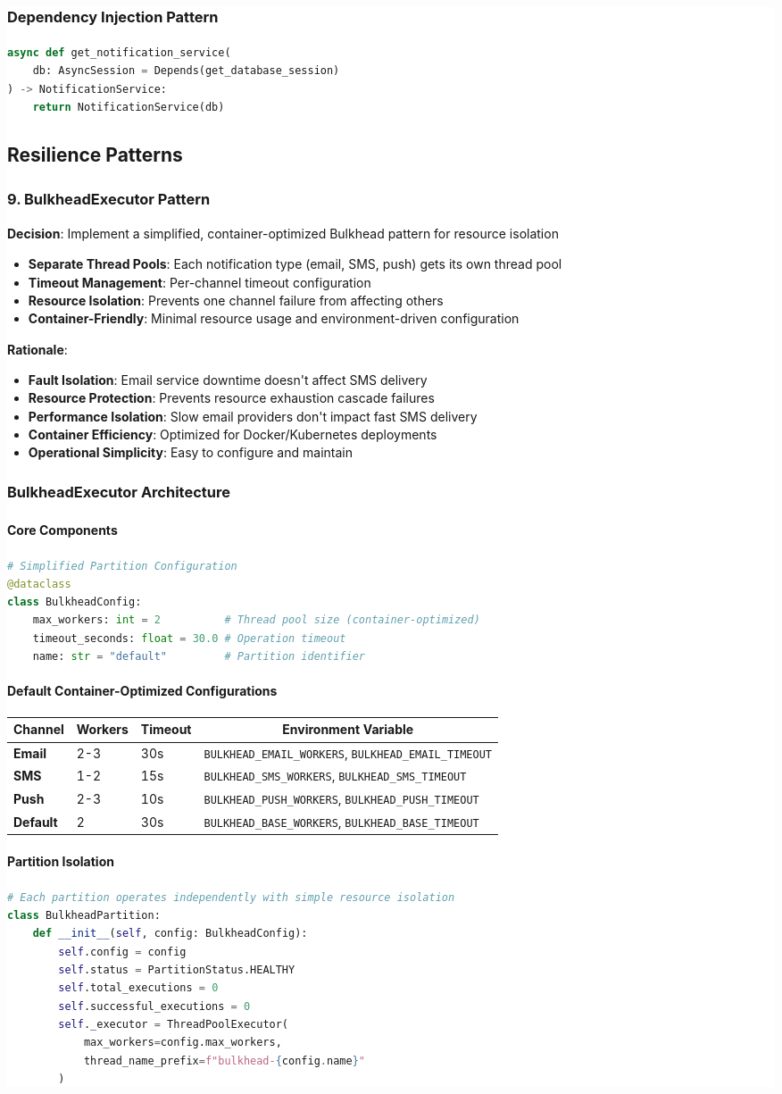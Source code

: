 ### **Dependency Injection Pattern**
```python
async def get_notification_service(
    db: AsyncSession = Depends(get_database_session)
) -> NotificationService:
    return NotificationService(db)
```

## Resilience Patterns

### **9. BulkheadExecutor Pattern**

**Decision**: Implement a simplified, container-optimized Bulkhead pattern for resource isolation
- **Separate Thread Pools**: Each notification type (email, SMS, push) gets its own thread pool
- **Timeout Management**: Per-channel timeout configuration
- **Resource Isolation**: Prevents one channel failure from affecting others
- **Container-Friendly**: Minimal resource usage and environment-driven configuration

**Rationale**:
- **Fault Isolation**: Email service downtime doesn't affect SMS delivery
- **Resource Protection**: Prevents resource exhaustion cascade failures
- **Performance Isolation**: Slow email providers don't impact fast SMS delivery
- **Container Efficiency**: Optimized for Docker/Kubernetes deployments
- **Operational Simplicity**: Easy to configure and maintain

### **BulkheadExecutor Architecture**

#### **Core Components**

```python
# Simplified Partition Configuration
@dataclass
class BulkheadConfig:
    max_workers: int = 2          # Thread pool size (container-optimized)
    timeout_seconds: float = 30.0 # Operation timeout
    name: str = "default"         # Partition identifier
```

#### **Default Container-Optimized Configurations**

| Channel | Workers | Timeout | Environment Variable |
|---------|---------|---------|---------------------|
| **Email** | 2-3 | 30s | `BULKHEAD_EMAIL_WORKERS`, `BULKHEAD_EMAIL_TIMEOUT` |
| **SMS** | 1-2 | 15s | `BULKHEAD_SMS_WORKERS`, `BULKHEAD_SMS_TIMEOUT` |
| **Push** | 2-3 | 10s | `BULKHEAD_PUSH_WORKERS`, `BULKHEAD_PUSH_TIMEOUT` |
| **Default** | 2 | 30s | `BULKHEAD_BASE_WORKERS`, `BULKHEAD_BASE_TIMEOUT` |

#### **Partition Isolation**

```python
# Each partition operates independently with simple resource isolation
class BulkheadPartition:
    def __init__(self, config: BulkheadConfig):
        self.config = config
        self.status = PartitionStatus.HEALTHY
        self.total_executions = 0
        self.successful_executions = 0
        self._executor = ThreadPoolExecutor(
            max_workers=config.max_workers,
            thread_name_prefix=f"bulkhead-{config.name}"
        )
```
